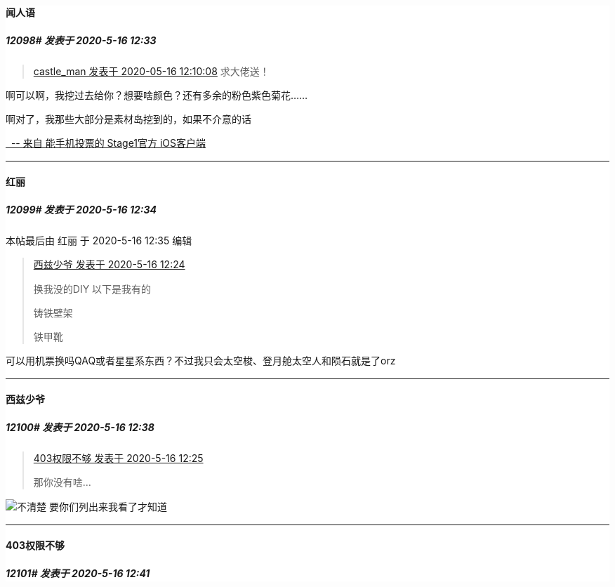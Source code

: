 ####  闻人语  
##### 12098#       发表于 2020-5-16 12:33



<blockquote><a href="httphttps://bbs.saraba1st.com/2b/forum.php?mod=redirect&amp;goto=findpost&amp;pid=47438813&amp;ptid=1800312" target="_blank">castle_man 发表于 2020-05-16 12:10:08</a>
求大佬送！</blockquote>啊可以啊，我挖过去给你？想要啥颜色？还有多余的粉色紫色菊花……

啊对了，我那些大部分是素材岛挖到的，如果不介意的话

[  -- 来自 能手机投票的 Stage1官方 iOS客户端](https://itunes.apple.com/fi/app/saraba1st/id1221237470?mt=8)







-----

####  红丽  
##### 12099#       发表于 2020-5-16 12:34



 本帖最后由 红丽 于 2020-5-16 12:35 编辑 
<blockquote><a href="httphttps://bbs.saraba1st.com/2b/forum.php?mod=redirect&amp;goto=findpost&amp;pid=47438965&amp;ptid=1800312" target="_blank">西兹少爷 发表于 2020-5-16 12:24</a>

换我没的DIY 以下是我有的

铸铁壁架

铁甲靴</blockquote>
可以用机票换吗QAQ或者星星系东西？不过我只会太空梭、登月舱太空人和陨石就是了orz







-----

####  西兹少爷  
##### 12100#       发表于 2020-5-16 12:38



<blockquote><a href="httphttps://bbs.saraba1st.com/2b/forum.php?mod=redirect&amp;goto=findpost&amp;pid=47438981&amp;ptid=1800312" target="_blank">403权限不够 发表于 2020-5-16 12:25</a>

那你没有啥…</blockquote>
<img src="https://static.saraba1st.com/image/smiley/face2017/212.png" referrerpolicy="no-referrer">不清楚 要你们列出来我看了才知道







-----

####  403权限不够  
##### 12101#       发表于 2020-5-16 12:41
